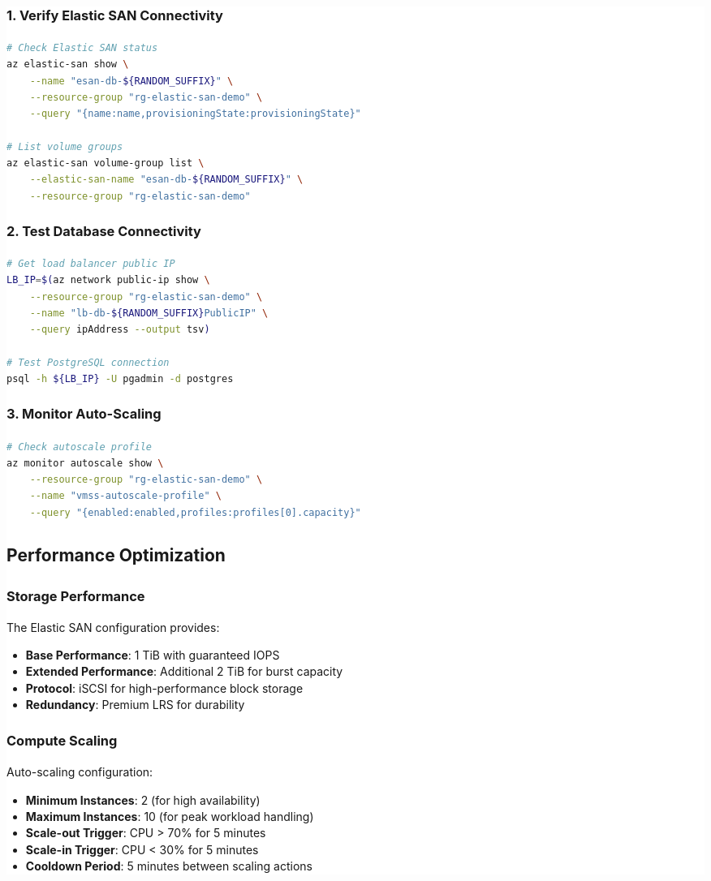 ### 1. Verify Elastic SAN Connectivity

```bash
# Check Elastic SAN status
az elastic-san show \
    --name "esan-db-${RANDOM_SUFFIX}" \
    --resource-group "rg-elastic-san-demo" \
    --query "{name:name,provisioningState:provisioningState}"

# List volume groups
az elastic-san volume-group list \
    --elastic-san-name "esan-db-${RANDOM_SUFFIX}" \
    --resource-group "rg-elastic-san-demo"
```

### 2. Test Database Connectivity

```bash
# Get load balancer public IP
LB_IP=$(az network public-ip show \
    --resource-group "rg-elastic-san-demo" \
    --name "lb-db-${RANDOM_SUFFIX}PublicIP" \
    --query ipAddress --output tsv)

# Test PostgreSQL connection
psql -h ${LB_IP} -U pgadmin -d postgres
```

### 3. Monitor Auto-Scaling

```bash
# Check autoscale profile
az monitor autoscale show \
    --resource-group "rg-elastic-san-demo" \
    --name "vmss-autoscale-profile" \
    --query "{enabled:enabled,profiles:profiles[0].capacity}"
```

## Performance Optimization

### Storage Performance

The Elastic SAN configuration provides:
- **Base Performance**: 1 TiB with guaranteed IOPS
- **Extended Performance**: Additional 2 TiB for burst capacity
- **Protocol**: iSCSI for high-performance block storage
- **Redundancy**: Premium LRS for durability

### Compute Scaling

Auto-scaling configuration:
- **Minimum Instances**: 2 (for high availability)
- **Maximum Instances**: 10 (for peak workload handling)
- **Scale-out Trigger**: CPU > 70% for 5 minutes
- **Scale-in Trigger**: CPU < 30% for 5 minutes
- **Cooldown Period**: 5 minutes between scaling actions
